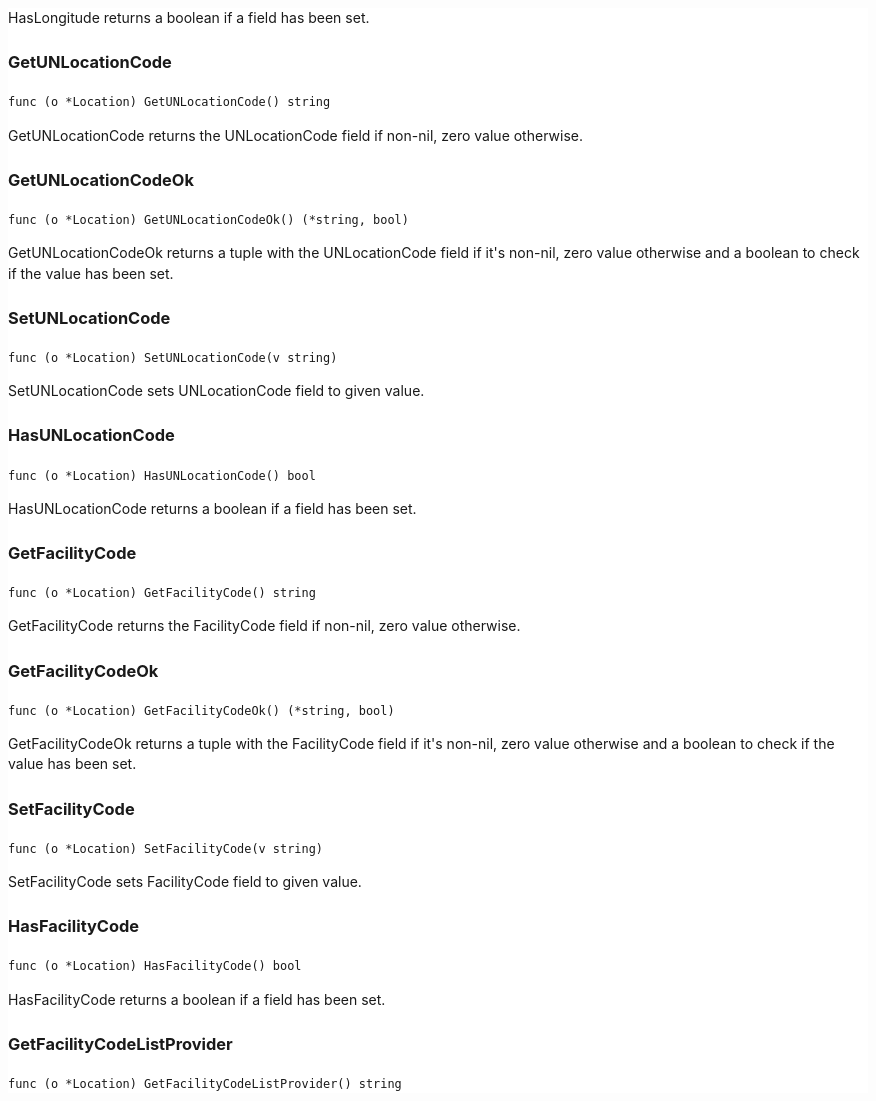 HasLongitude returns a boolean if a field has been set.

### GetUNLocationCode

`func (o *Location) GetUNLocationCode() string`

GetUNLocationCode returns the UNLocationCode field if non-nil, zero value otherwise.

### GetUNLocationCodeOk

`func (o *Location) GetUNLocationCodeOk() (*string, bool)`

GetUNLocationCodeOk returns a tuple with the UNLocationCode field if it's non-nil, zero value otherwise
and a boolean to check if the value has been set.

### SetUNLocationCode

`func (o *Location) SetUNLocationCode(v string)`

SetUNLocationCode sets UNLocationCode field to given value.

### HasUNLocationCode

`func (o *Location) HasUNLocationCode() bool`

HasUNLocationCode returns a boolean if a field has been set.

### GetFacilityCode

`func (o *Location) GetFacilityCode() string`

GetFacilityCode returns the FacilityCode field if non-nil, zero value otherwise.

### GetFacilityCodeOk

`func (o *Location) GetFacilityCodeOk() (*string, bool)`

GetFacilityCodeOk returns a tuple with the FacilityCode field if it's non-nil, zero value otherwise
and a boolean to check if the value has been set.

### SetFacilityCode

`func (o *Location) SetFacilityCode(v string)`

SetFacilityCode sets FacilityCode field to given value.

### HasFacilityCode

`func (o *Location) HasFacilityCode() bool`

HasFacilityCode returns a boolean if a field has been set.

### GetFacilityCodeListProvider

`func (o *Location) GetFacilityCodeListProvider() string`
